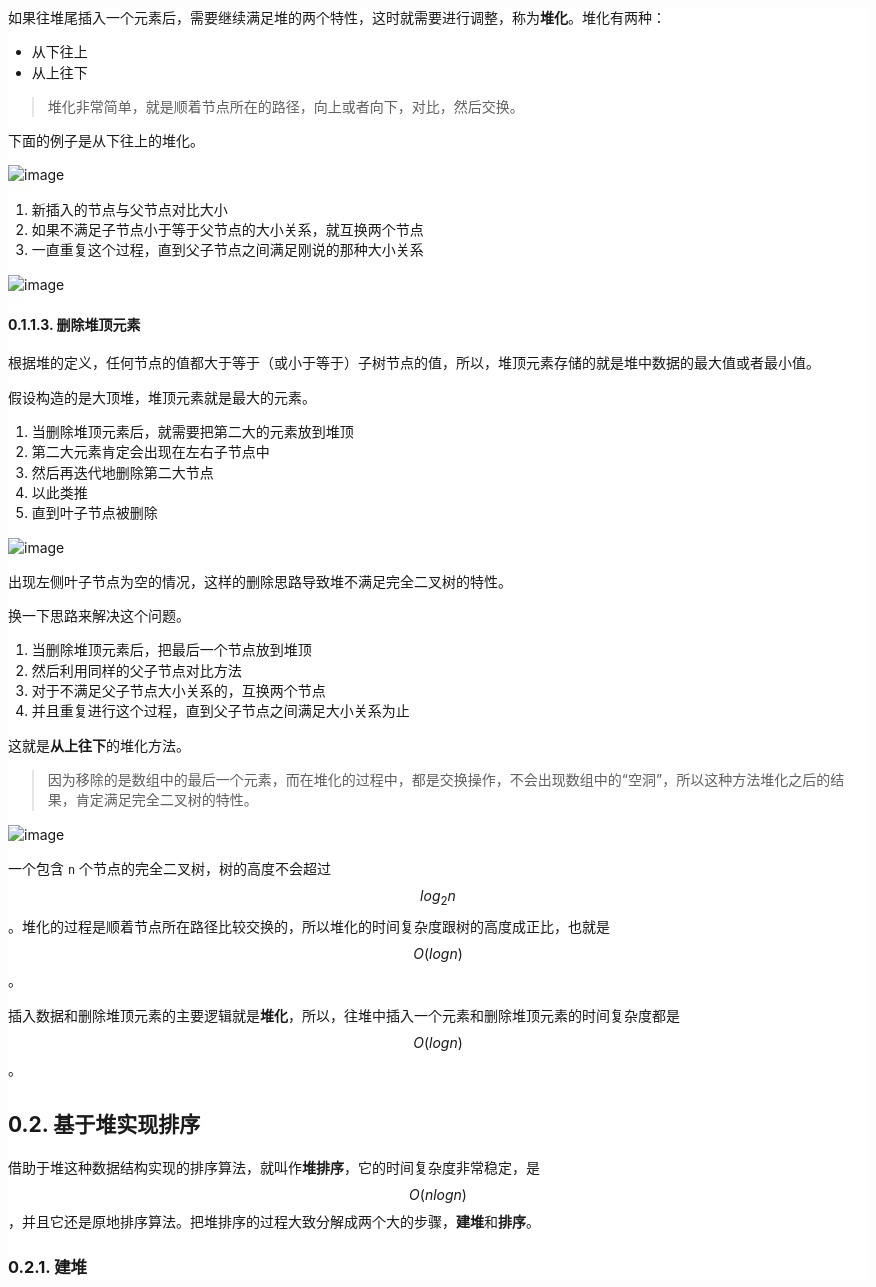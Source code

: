 如果往堆尾插入一个元素后，需要继续满足堆的两个特性，这时就需要进行调整，称为**堆化**。堆化有两种：

- 从下往上
- 从上往下

> 堆化非常简单，就是顺着节点所在的路径，向上或者向下，对比，然后交换。

下面的例子是从下往上的堆化。

![image](/images/e578654f930002a140ebcf72b11eb722.jpg)

1. 新插入的节点与父节点对比大小
2. 如果不满足子节点小于等于父节点的大小关系，就互换两个节点
3. 一直重复这个过程，直到父子节点之间满足刚说的那种大小关系

![image](/images/e3744661e038e4ae570316bc862b2c0e.jpg)

#### 0.1.1.3. 删除堆顶元素

根据堆的定义，任何节点的值都大于等于（或小于等于）子树节点的值，所以，堆顶元素存储的就是堆中数据的最大值或者最小值。

假设构造的是大顶堆，堆顶元素就是最大的元素。

1. 当删除堆顶元素后，就需要把第二大的元素放到堆顶
2. 第二大元素肯定会出现在左右子节点中
3. 然后再迭代地删除第二大节点
4. 以此类推
5. 直到叶子节点被删除

![image](/images/5916121b08da6fc0636edf1fc24b5a81.jpg)

出现左侧叶子节点为空的情况，这样的删除思路导致堆不满足完全二叉树的特性。

换一下思路来解决这个问题。

1. 当删除堆顶元素后，把最后一个节点放到堆顶
2. 然后利用同样的父子节点对比方法
3. 对于不满足父子节点大小关系的，互换两个节点
4. 并且重复进行这个过程，直到父子节点之间满足大小关系为止

这就是**从上往下**的堆化方法。

> 因为移除的是数组中的最后一个元素，而在堆化的过程中，都是交换操作，不会出现数组中的“空洞”，所以这种方法堆化之后的结果，肯定满足完全二叉树的特性。

![image](/images/110d6f442e718f86d2a1d16095513260.jpg)

一个包含 `n` 个节点的完全二叉树，树的高度不会超过 $$log_2​n$$。堆化的过程是顺着节点所在路径比较交换的，所以堆化的时间复杂度跟树的高度成正比，也就是 $$O(logn)$$。

插入数据和删除堆顶元素的主要逻辑就是**堆化**，所以，往堆中插入一个元素和删除堆顶元素的时间复杂度都是 $$O(logn)$$。

## 0.2. 基于堆实现排序

借助于堆这种数据结构实现的排序算法，就叫作**堆排序**，它的时间复杂度非常稳定，是 $$O(nlogn)$$，并且它还是原地排序算法。把堆排序的过程大致分解成两个大的步骤，**建堆**和**排序**。

### 0.2.1. 建堆
